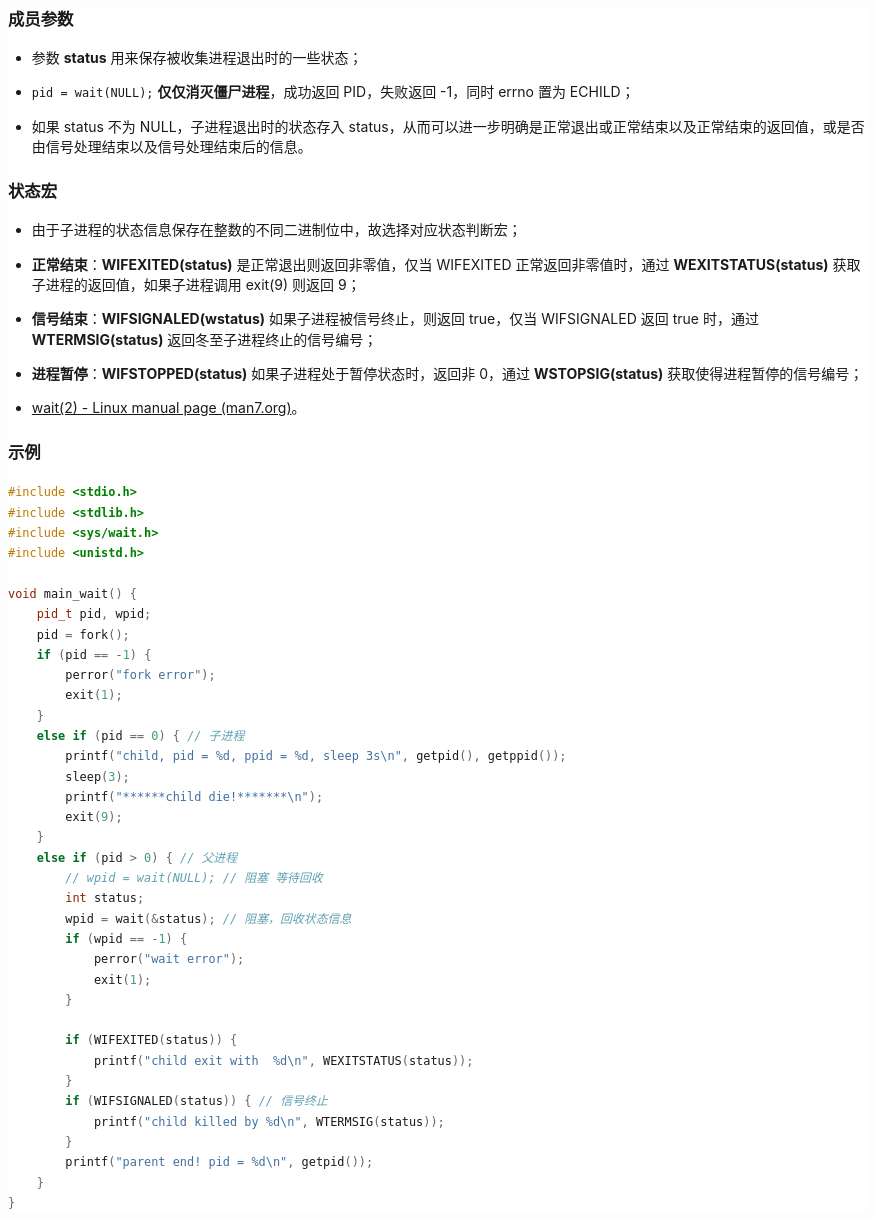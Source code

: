 ### 成员参数

- 参数 **status** 用来保存被收集进程退出时的一些状态；

- `pid = wait(NULL);` **仅仅消灭僵尸进程**，成功返回 PID，失败返回 -1，同时 errno 置为 ECHILD；

- 如果 status 不为 NULL，子进程退出时的状态存入 status，从而可以进一步明确是正常退出或正常结束以及正常结束的返回值，或是否由信号处理结束以及信号处理结束后的信息。

### 状态宏

- 由于子进程的状态信息保存在整数的不同二进制位中，故选择对应状态判断宏；

- **正常结束**：**WIFEXITED(status)** 是正常退出则返回非零值，仅当 WIFEXITED 正常返回非零值时，通过 **WEXITSTATUS(status)** 获取子进程的返回值，如果子进程调用 exit(9) 则返回 9；

- **信号结束**：**WIFSIGNALED(wstatus)** 如果子进程被信号终止，则返回 true，仅当 WIFSIGNALED 返回 true 时，通过 **WTERMSIG(status)** 返回冬至子进程终止的信号编号；

- **进程暂停**：**WIFSTOPPED(status)** 如果子进程处于暂停状态时，返回非 0，通过 **WSTOPSIG(status)** 获取使得进程暂停的信号编号；

- [wait(2) - Linux manual page (man7.org)](https://www.man7.org/linux/man-pages/man2/waitpid.2.html)。

### 示例

```cpp
#include <stdio.h>
#include <stdlib.h>
#include <sys/wait.h>
#include <unistd.h>

void main_wait() {
    pid_t pid, wpid;
    pid = fork();
    if (pid == -1) {
        perror("fork error");
        exit(1);
    }
    else if (pid == 0) { // 子进程
        printf("child, pid = %d, ppid = %d, sleep 3s\n", getpid(), getppid());
        sleep(3);
        printf("******child die!*******\n");
        exit(9);
    }
    else if (pid > 0) { // 父进程
        // wpid = wait(NULL); // 阻塞 等待回收
        int status;
        wpid = wait(&status); // 阻塞，回收状态信息
        if (wpid == -1) {
            perror("wait error");
            exit(1);
        }

        if (WIFEXITED(status)) {
            printf("child exit with  %d\n", WEXITSTATUS(status));
        }
        if (WIFSIGNALED(status)) { // 信号终止
            printf("child killed by %d\n", WTERMSIG(status));
        }
        printf("parent end! pid = %d\n", getpid());
    }
}
```

